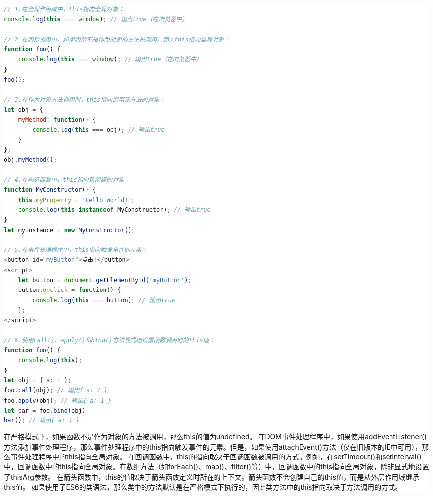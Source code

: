 ```js
// 1.在全局作用域中，this指向全局对象：
console.log(this === window); // 输出true（在浏览器中）

// 2.在函数调用中，如果函数不是作为对象的方法被调用，那么this指向全局对象：
function foo() {
    console.log(this === window); // 输出true（在浏览器中）
}
foo();

// 3.在作为对象方法调用时，this指向调用该方法的对象：
let obj = {
    myMethod: function() {
        console.log(this === obj); // 输出true
    }
};
obj.myMethod();

// 4.在构造函数中，this指向新创建的对象：
function MyConstructor() {
    this.myProperty = 'Hello World!';
    console.log(this instanceof MyConstructor); // 输出true
}
let myInstance = new MyConstructor();

// 5.在事件处理程序中，this指向触发事件的元素：
<button id="myButton">点击!</button>
<script>
    let button = document.getElementById('myButton');
    button.onclick = function() {
        console.log(this === button); // 输出true
    };
</script>

// 6.使用call()、apply()和bind()方法显式地设置函数调用时的this值：
function foo() {
    console.log(this);
}
let obj = { a: 1 };
foo.call(obj); // 输出{ a: 1 }
foo.apply(obj); // 输出{ a: 1 }
let bar = foo.bind(obj);
bar(); // 输出{ a: 1 }
```



在严格模式下，如果函数不是作为对象的方法被调用，那么this的值为undefined。
在DOM事件处理程序中，如果使用addEventListener()方法添加事件处理程序，那么事件处理程序中的this指向触发事件的元素。但是，如果使用attachEvent()方法（仅在旧版本的IE中可用），那么事件处理程序中的this指向全局对象。
在回调函数中，this的指向取决于回调函数被调用的方式。例如，在setTimeout()和setInterval()中，回调函数中的this指向全局对象。在数组方法（如forEach()、map()、filter()等）中，回调函数中的this指向全局对象，除非显式地设置了thisArg参数。
在箭头函数中，this的值取决于箭头函数定义时所在的上下文。箭头函数不会创建自己的this值，而是从外层作用域继承this值。
如果使用了ES6的类语法，那么类中的方法默认是在严格模式下执行的，因此类方法中的this指向取决于方法调用的方式。
